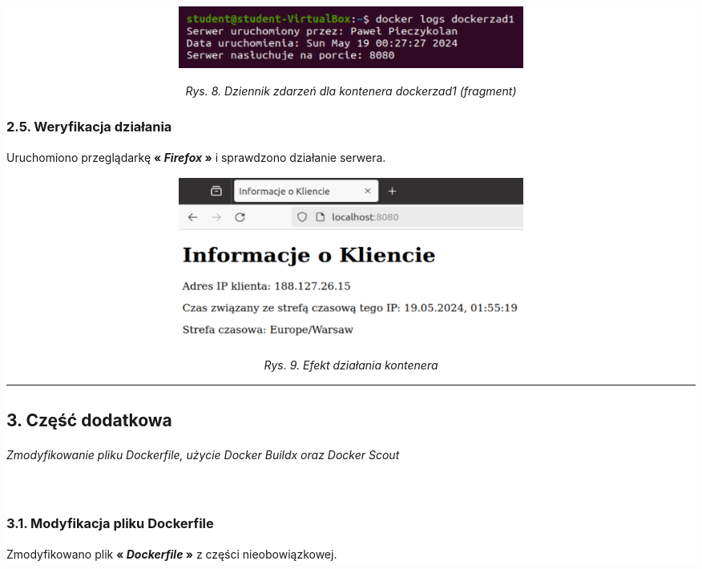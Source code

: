 <p align="center">
  <img src="https://raw.githubusercontent.com/97703/DockerZad1/main/Rysunki/docker-logs.png?token=GHSAT0AAAAAACRXVHYPBTFM5ZA3US7XCWQYZSJOLRA" style="width: 50%; height: 50%" /></p>
<p align="center">
  <i>Rys. 8. Dziennik zdarzeń dla kontenera dockerzad1 (fragment)</i>
</p>

### 2.5. Weryfikacja działania
Uruchomiono przeglądarkę **« _Firefox_ »** i sprawdzono działanie serwera.

<p align="center">
  <img src="https://raw.githubusercontent.com/97703/DockerZad1/main/Rysunki/localhost8080.png?token=GHSAT0AAAAAACRXVHYPIJZ4UZET4FRPW44KZSJONSA" style="width: 50%; height: 50%" /></p>
<p align="center">
  <i>Rys. 9. Efekt działania kontenera</i>
</p>

---

## 3. Część dodatkowa
*Zmodyfikowanie pliku Dockerfile, użycie Docker Buildx oraz Docker Scout*
<br><br><br>

### 3.1. Modyfikacja pliku Dockerfile
Zmodyfikowano plik **« _Dockerfile_ »** z części nieobowiązkowej.
